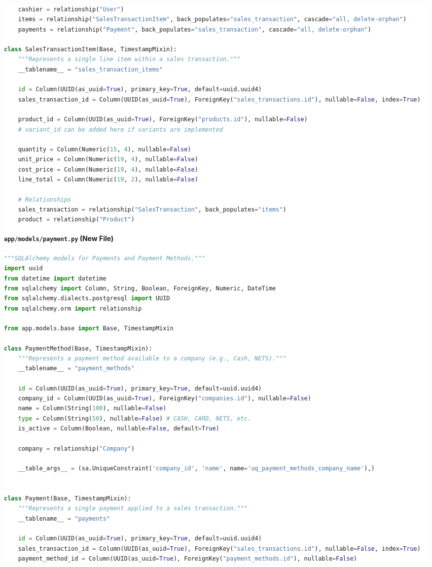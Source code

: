 ```python
    cashier = relationship("User")
    items = relationship("SalesTransactionItem", back_populates="sales_transaction", cascade="all, delete-orphan")
    payments = relationship("Payment", back_populates="sales_transaction", cascade="all, delete-orphan")

class SalesTransactionItem(Base, TimestampMixin):
    """Represents a single line item within a sales transaction."""
    __tablename__ = "sales_transaction_items"

    id = Column(UUID(as_uuid=True), primary_key=True, default=uuid.uuid4)
    sales_transaction_id = Column(UUID(as_uuid=True), ForeignKey("sales_transactions.id"), nullable=False, index=True)
    
    product_id = Column(UUID(as_uuid=True), ForeignKey("products.id"), nullable=False)
    # variant_id can be added here if variants are implemented
    
    quantity = Column(Numeric(15, 4), nullable=False)
    unit_price = Column(Numeric(19, 4), nullable=False)
    cost_price = Column(Numeric(19, 4), nullable=False)
    line_total = Column(Numeric(19, 2), nullable=False)

    # Relationships
    sales_transaction = relationship("SalesTransaction", back_populates="items")
    product = relationship("Product")
```

#### **`app/models/payment.py`** (New File)

```python
"""SQLAlchemy models for Payments and Payment Methods."""
import uuid
from datetime import datetime
from sqlalchemy import Column, String, Boolean, ForeignKey, Numeric, DateTime
from sqlalchemy.dialects.postgresql import UUID
from sqlalchemy.orm import relationship

from app.models.base import Base, TimestampMixin

class PaymentMethod(Base, TimestampMixin):
    """Represents a payment method available to a company (e.g., Cash, NETS)."""
    __tablename__ = "payment_methods"

    id = Column(UUID(as_uuid=True), primary_key=True, default=uuid.uuid4)
    company_id = Column(UUID(as_uuid=True), ForeignKey("companies.id"), nullable=False)
    name = Column(String(100), nullable=False)
    type = Column(String(50), nullable=False) # CASH, CARD, NETS, etc.
    is_active = Column(Boolean, nullable=False, default=True)

    company = relationship("Company")
    
    __table_args__ = (sa.UniqueConstraint('company_id', 'name', name='uq_payment_methods_company_name'),)


class Payment(Base, TimestampMixin):
    """Represents a single payment applied to a sales transaction."""
    __tablename__ = "payments"

    id = Column(UUID(as_uuid=True), primary_key=True, default=uuid.uuid4)
    sales_transaction_id = Column(UUID(as_uuid=True), ForeignKey("sales_transactions.id"), nullable=False, index=True)
    payment_method_id = Column(UUID(as_uuid=True), ForeignKey("payment_methods.id"), nullable=False)
```